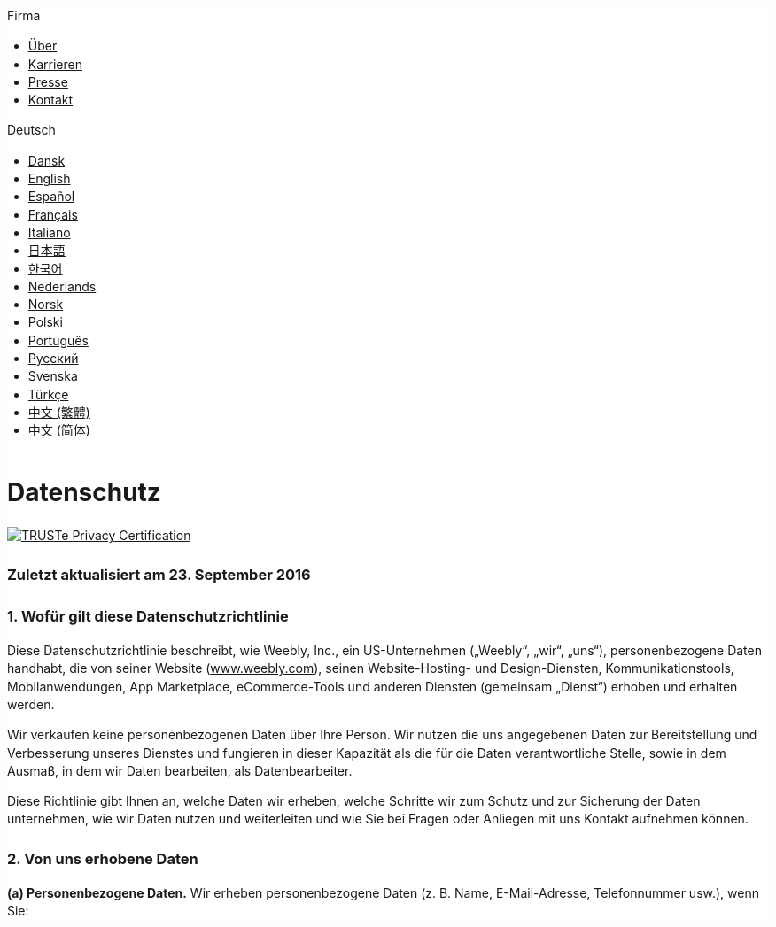 <span class="landing-page-nav__title">Firma</span>
-   <a href="/de/about" id="about-link-menu">Über</a>
-   <a href="https://careers.weebly.com/" id="careers-link-menu">Karrieren</a>
-   <a href="/de/press" id="press-link-menu">Presse</a>
-   <a href="/de/contact" id="contact-link-menu">Kontakt</a>

<span class="landing-page-nav__title">Deutsch</span>
-   [Dansk](?lang=da)
-   [English](?lang=en)
-   [Español](?lang=es)
-   [Français](?lang=fr)
-   [Italiano](?lang=it)
-   [日本語](?lang=ja)
-   [한국어](?lang=ko)
-   [Nederlands](?lang=nl)
-   [Norsk](?lang=no)
-   [Polski](?lang=pl)
-   [Português](?lang=pt)
-   [Pусский](?lang=ru)
-   [Svenska](?lang=sv)
-   [Türkçe](?lang=tr)
-   [中文 (繁體)](?lang=zh_TW)
-   [中文 (简体)](?lang=zh_CN)

Datenschutz
===========

[![TRUSTe Privacy Certification](//privacy-policy.truste.com/privacy-seal/seal?rid=8cb73cd7-a705-45d0-8cdf-580d8b50b0b6)](//privacy.truste.com/privacy-seal/validation?rid=8cb73cd7-a705-45d0-8cdf-580d8b50b0b6&lang=de "TRUSTe Privacy Certification")

### Zuletzt aktualisiert am 23. September 2016

### 1. Wofür gilt diese Datenschutzrichtlinie

Diese Datenschutzrichtlinie beschreibt, wie Weebly, Inc., ein US-Unternehmen („Weebly“, „wir“, „uns“), personenbezogene Daten handhabt, die von seiner Website (www.weebly.com), seinen Website-Hosting- und Design-Diensten, Kommunikationstools, Mobilanwendungen, App Marketplace, eCommerce-Tools und anderen Diensten (gemeinsam „Dienst“) erhoben und erhalten werden.

Wir verkaufen keine personenbezogenen Daten über Ihre Person. Wir nutzen die uns angegebenen Daten zur Bereitstellung und Verbesserung unseres Dienstes und fungieren in dieser Kapazität als die für die Daten verantwortliche Stelle, sowie in dem Ausmaß, in dem wir Daten bearbeiten, als Datenbearbeiter.

Diese Richtlinie gibt Ihnen an, welche Daten wir erheben, welche Schritte wir zum Schutz und zur Sicherung der Daten unternehmen, wie wir Daten nutzen und weiterleiten und wie Sie bei Fragen oder Anliegen mit uns Kontakt aufnehmen können.

### 2. Von uns erhobene Daten

**(a) Personenbezogene Daten.** Wir erheben personenbezogene Daten (z. B. Name, E-Mail-Adresse, Telefonnummer usw.), wenn Sie:
